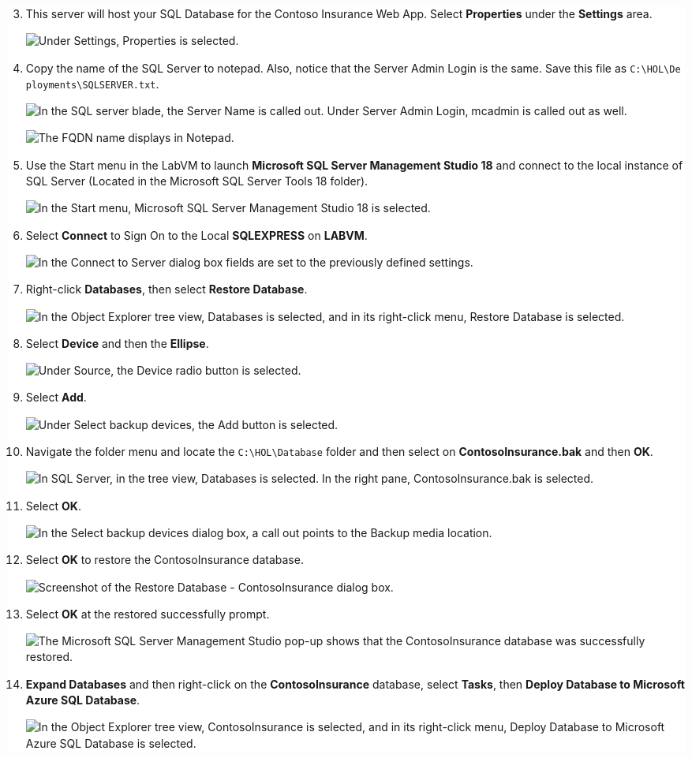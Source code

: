3. This server will host your SQL Database for the Contoso Insurance Web App. Select **Properties** under the **Settings** area.

    ![Under Settings, Properties is selected.](images/Hands-onlabstep-bystep-Businesscontinuityanddisasterrecoveryimages/media/image255.png "Settings section")

4. Copy the name of the SQL Server to notepad. Also, notice that the Server Admin Login is the same. Save this file as `C:\HOL\Deployments\SQLSERVER.txt`.

    ![In the SQL server blade, the Server Name is called out. Under Server Admin Login, mcadmin is called out as well.](images/Hands-onlabstep-bystep-Businesscontinuityanddisasterrecoveryimages/media/image256.png "SQL server blade")

    ![The FQDN name displays in Notepad. ](images/Hands-onlabstep-bystep-Businesscontinuityanddisasterrecoveryimages/media/image257.png "Notepad")

5. Use the Start menu in the LabVM to launch **Microsoft SQL Server Management Studio 18** and connect to the local instance of SQL Server (Located in the Microsoft SQL Server Tools 18 folder).

    ![In the Start menu, Microsoft SQL Server Management Studio 18 is selected.](images/Hands-onlabstep-bystep-Businesscontinuityanddisasterrecoveryimages/media/image172.png "Start menu")

6. Select **Connect** to Sign On to the Local **SQLEXPRESS** on **LABVM**.

    ![In the Connect to Server dialog box fields are set to the previously defined settings.](images/Hands-onlabstep-bystep-Businesscontinuityanddisasterrecoveryimages/media/image258.png "Connect to Server dialog box")

7. Right-click **Databases**, then select **Restore Database**.

    ![In the Object Explorer tree view, Databases is selected, and in its right-click menu, Restore Database is selected.](images/Hands-onlabstep-bystep-Businesscontinuityanddisasterrecoveryimages/media/image259.png "Object Explorer")

8. Select **Device** and then the **Ellipse**.

    ![Under Source, the Device radio button is selected.](images/Hands-onlabstep-bystep-Businesscontinuityanddisasterrecoveryimages/media/image260.png "Source section")

9. Select **Add**.

    ![Under Select backup devices, the Add button is selected.](images/Hands-onlabstep-bystep-Businesscontinuityanddisasterrecoveryimages/media/image261.png "Select backup devices section")

10. Navigate the folder menu and locate the `C:\HOL\Database` folder and then select on **ContosoInsurance.bak** and then **OK**.

    ![In SQL Server, in the tree view, Databases is selected. In the right pane, ContosoInsurance.bak is selected.](images/Hands-onlabstep-bystep-Businesscontinuityanddisasterrecoveryimages/media/image262.png "SQL Server")

11. Select **OK**.

    ![In the Select backup devices dialog box, a call out points to the Backup media location.](images/Hands-onlabstep-bystep-Businesscontinuityanddisasterrecoveryimages/media/image263.png "Select backup devices dialog box")

12. Select **OK** to restore the ContosoInsurance database.

    ![Screenshot of the Restore Database - ContosoInsurance dialog box.](images/Hands-onlabstep-bystep-Businesscontinuityanddisasterrecoveryimages/media/image264.png "Restore Database - ContosoInsurance dialog box")

13. Select **OK** at the restored successfully prompt.

    ![The Microsoft SQL Server Management Studio pop-up shows that the ContosoInsurance database was successfully restored.](images/Hands-onlabstep-bystep-Businesscontinuityanddisasterrecoveryimages/media/image265.png "Microsoft SQL Server Management Studio pop-up")

14. **Expand Databases** and then right-click on the **ContosoInsurance** database, select **Tasks**, then **Deploy Database to Microsoft Azure SQL Database**.

    ![In the Object Explorer tree view, ContosoInsurance is selected, and in its right-click menu, Deploy Database to Microsoft Azure SQL Database is selected.](images/Hands-onlabstep-bystep-Businesscontinuityanddisasterrecoveryimages/media/image266.png "Object Explorer")
